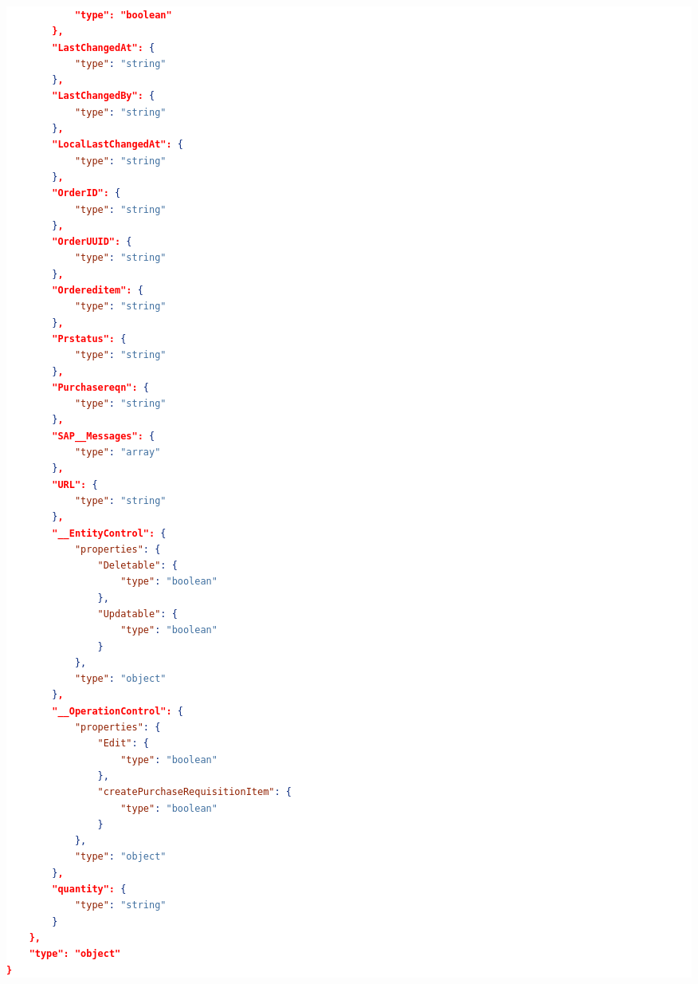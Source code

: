 ```json
            "type": "boolean"
        },
        "LastChangedAt": {
            "type": "string"
        },
        "LastChangedBy": {
            "type": "string"
        },
        "LocalLastChangedAt": {
            "type": "string"
        },
        "OrderID": {
            "type": "string"
        },
        "OrderUUID": {
            "type": "string"
        },
        "Ordereditem": {
            "type": "string"
        },
        "Prstatus": {
            "type": "string"
        },
        "Purchasereqn": {
            "type": "string"
        },
        "SAP__Messages": {
            "type": "array"
        },
        "URL": {
            "type": "string"
        },
        "__EntityControl": {
            "properties": {
                "Deletable": {
                    "type": "boolean"
                },
                "Updatable": {
                    "type": "boolean"
                }
            },
            "type": "object"
        },
        "__OperationControl": {
            "properties": {
                "Edit": {
                    "type": "boolean"
                },
                "createPurchaseRequisitionItem": {
                    "type": "boolean"
                }
            },
            "type": "object"
        },
        "quantity": {
            "type": "string"
        }
    },
    "type": "object"
}
```
